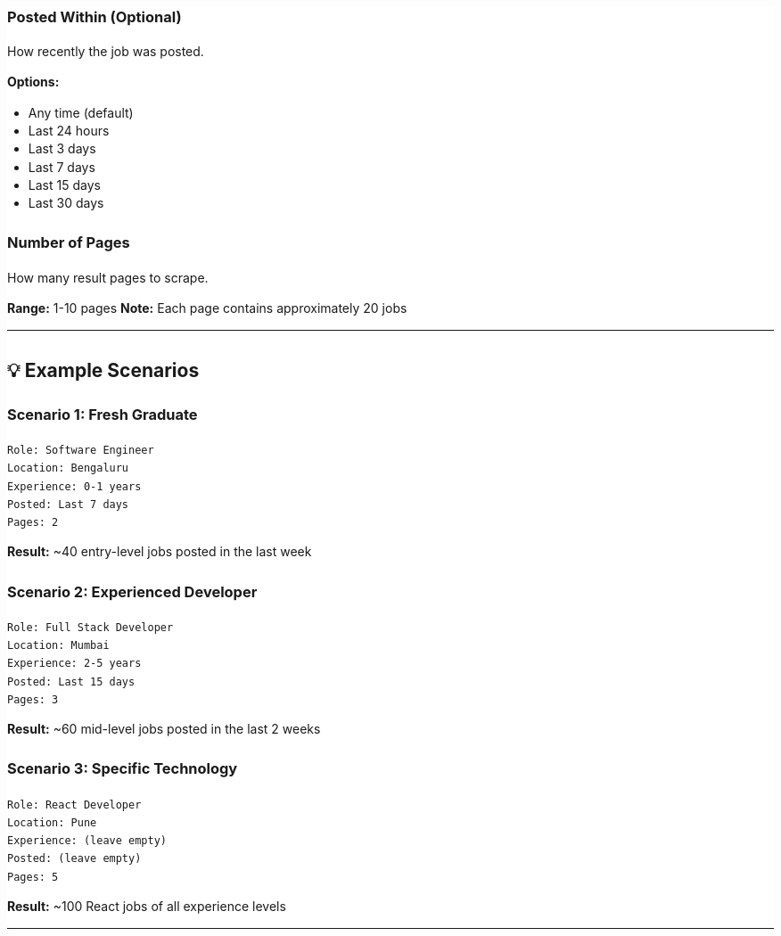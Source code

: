 ### Posted Within (Optional)
How recently the job was posted.

**Options:**
- Any time (default)
- Last 24 hours
- Last 3 days
- Last 7 days
- Last 15 days
- Last 30 days

### Number of Pages
How many result pages to scrape.

**Range:** 1-10 pages
**Note:** Each page contains approximately 20 jobs

---

## 💡 Example Scenarios

### Scenario 1: Fresh Graduate
```
Role: Software Engineer
Location: Bengaluru
Experience: 0-1 years
Posted: Last 7 days
Pages: 2
```
**Result:** ~40 entry-level jobs posted in the last week

### Scenario 2: Experienced Developer
```
Role: Full Stack Developer
Location: Mumbai
Experience: 2-5 years
Posted: Last 15 days
Pages: 3
```
**Result:** ~60 mid-level jobs posted in the last 2 weeks

### Scenario 3: Specific Technology
```
Role: React Developer
Location: Pune
Experience: (leave empty)
Posted: (leave empty)
Pages: 5
```
**Result:** ~100 React jobs of all experience levels

---

